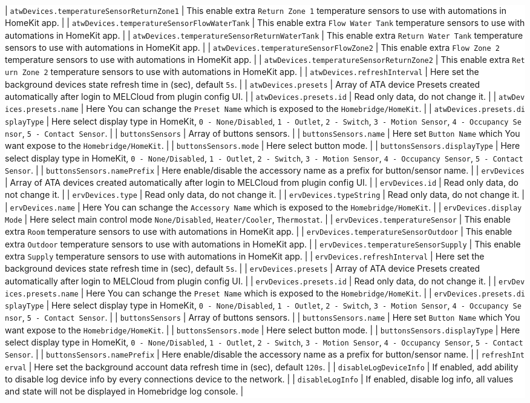 | `atwDevices.temperatureSensorReturnZone1` | This enable extra `Return Zone 1` temperature sensors to use with automations in HomeKit app. |
| `atwDevices.temperatureSensorFlowWaterTank` | This enable extra `Flow Water Tank` temperature sensors to use with automations in HomeKit app. |
| `atwDevices.temperatureSensorReturnWaterTank` | This enable extra `Return Water Tank` temperature sensors to use with automations in HomeKit app. |
| `atwDevices.temperatureSensorFlowZone2` | This enable extra `Flow Zone 2` temperature sensors to use with automations in HomeKit app. |
| `atwDevices.temperatureSensorReturnZone2` | This enable extra `Return Zone 2` temperature sensors to use with automations in HomeKit app. |
| `atwDevices.refreshInterval` | Here set the background devices state refresh time in (sec), default `5s`. |
| `atwDevices.presets` | Array of ATA device Presets created automatically after login to MELCloud from plugin config UI. |
| `atwDevices.presets.id` | Read only data, do not change it. |
| `atwDevices.presets.name` | Here You can schange the `Preset Name` which is exposed to the `Homebridge/HomeKit`. |
| `atwDevices.presets.displayType` | Here select display type in HomeKit, `0 - None/Disabled`, `1 - Outlet`, `2 - Switch`, `3 - Motion Sensor`, `4 - Occupancy Sensor`, `5 - Contact Sensor`. |
| `buttonsSensors` | Array of buttons sensors. |
| `buttonsSensors.name` | Here set `Button Name` which You want expose to the `Homebridge/HomeKit`. |
| `buttonsSensors.mode` | Here select button mode. |
| `buttonsSensors.displayType` | Here select display type in HomeKit, `0 - None/Disabled`, `1 - Outlet`, `2 - Switch`, `3 - Motion Sensor`, `4 - Occupancy Sensor`, `5 - Contact Sensor`. |
| `buttonsSensors.namePrefix` | Here enable/disable the accessory name as a prefix for button/sensor name. |
| `ervDevices` | Array of ATA devices created automatically after login to MELCloud from plugin config UI. |
| `ervDevices.id` | Read only data, do not change it. |
| `ervDevices.type` | Read only data, do not change it. |
| `ervDevices.typeString` | Read only data, do not change it. |
| `ervDevices.name` | Here You can schange the `Accessory Name` which is exposed to the `Homebridge/HomeKit`. |
| `ervDevices.displayMode` | Here select main control mode `None/Disabled`, `Heater/Cooler`, `Thermostat`. |
| `ervDevices.temperatureSensor` | This enable extra `Room` temperature sensors to use with automations in HomeKit app. |
| `ervDevices.temperatureSensorOutdoor` | This enable extra `Outdoor` temperature sensors to use with automations in HomeKit app. |
| `ervDevices.temperatureSensorSupply` | This enable extra `Supply` temperature sensors to use with automations in HomeKit app. |
| `ervDevices.refreshInterval` | Here set the background devices state refresh time in (sec), default `5s`. |
| `ervDevices.presets` | Array of ATA device Presets created automatically after login to MELCloud from plugin config UI. |
| `ervDevices.presets.id` | Read only data, do not change it. |
| `ervDevices.presets.name` | Here You can schange the `Preset Name` which is exposed to the `Homebridge/HomeKit`. |
| `ervDevices.presets.displayType` | Here select display type in HomeKit, `0 - None/Disabled`, `1 - Outlet`, `2 - Switch`, `3 - Motion Sensor`, `4 - Occupancy Sensor`, `5 - Contact Sensor`. |
| `buttonsSensors` | Array of buttons sensors. |
| `buttonsSensors.name` | Here set `Button Name` which You want expose to the `Homebridge/HomeKit`. |
| `buttonsSensors.mode` | Here select button mode. |
| `buttonsSensors.displayType` | Here select display type in HomeKit, `0 - None/Disabled`, `1 - Outlet`, `2 - Switch`, `3 - Motion Sensor`, `4 - Occupancy Sensor`, `5 - Contact Sensor`. |
| `buttonsSensors.namePrefix` | Here enable/disable the accessory name as a prefix for button/sensor name. |
| `refreshInterval` | Here set the background account data refresh time in (sec), default `120s`. |
| `disableLogDeviceInfo` | If enabled, add ability to disable log device info by every connections device to the network. |
| `disableLogInfo` | If enabled, disable log info, all values and state will not be displayed in Homebridge log console. |